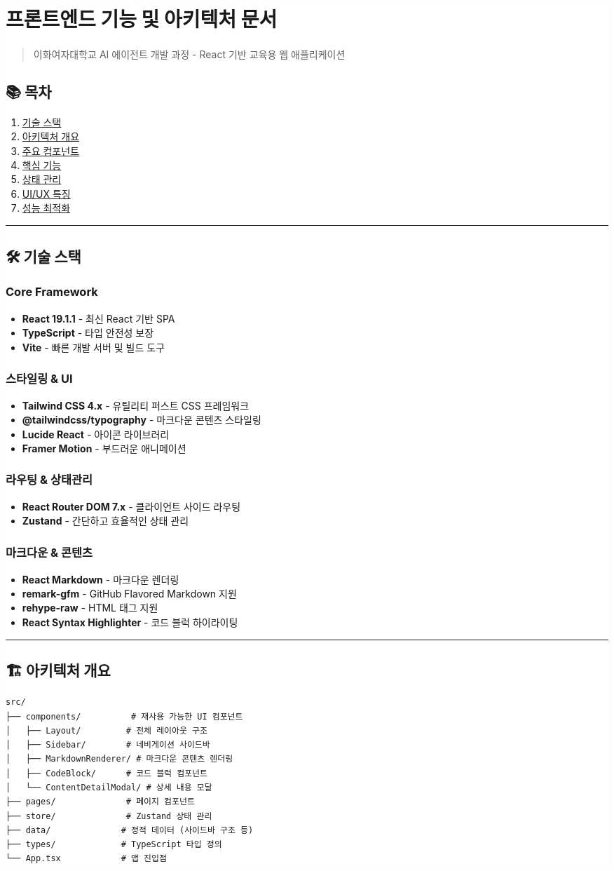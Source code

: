 # 프론트엔드 기능 및 아키텍처 문서

> 이화여자대학교 AI 에이전트 개발 과정 - React 기반 교육용 웹 애플리케이션

## 📚 목차
1. [기술 스택](#기술-스택)
2. [아키텍처 개요](#아키텍처-개요)
3. [주요 컴포넌트](#주요-컴포넌트)
4. [핵심 기능](#핵심-기능)
5. [상태 관리](#상태-관리)
6. [UI/UX 특징](#uiux-특징)
7. [성능 최적화](#성능-최적화)

---

## 🛠 기술 스택

### Core Framework
- **React 19.1.1** - 최신 React 기반 SPA
- **TypeScript** - 타입 안전성 보장
- **Vite** - 빠른 개발 서버 및 빌드 도구

### 스타일링 & UI
- **Tailwind CSS 4.x** - 유틸리티 퍼스트 CSS 프레임워크
- **@tailwindcss/typography** - 마크다운 콘텐츠 스타일링
- **Lucide React** - 아이콘 라이브러리
- **Framer Motion** - 부드러운 애니메이션

### 라우팅 & 상태관리
- **React Router DOM 7.x** - 클라이언트 사이드 라우팅
- **Zustand** - 간단하고 효율적인 상태 관리

### 마크다운 & 콘텐츠
- **React Markdown** - 마크다운 렌더링
- **remark-gfm** - GitHub Flavored Markdown 지원
- **rehype-raw** - HTML 태그 지원
- **React Syntax Highlighter** - 코드 블럭 하이라이팅

---

## 🏗 아키텍처 개요

```
src/
├── components/          # 재사용 가능한 UI 컴포넌트
│   ├── Layout/         # 전체 레이아웃 구조
│   ├── Sidebar/        # 네비게이션 사이드바
│   ├── MarkdownRenderer/ # 마크다운 콘텐츠 렌더링
│   ├── CodeBlock/      # 코드 블럭 컴포넌트
│   └── ContentDetailModal/ # 상세 내용 모달
├── pages/              # 페이지 컴포넌트
├── store/              # Zustand 상태 관리
├── data/              # 정적 데이터 (사이드바 구조 등)
├── types/             # TypeScript 타입 정의
└── App.tsx            # 앱 진입점
```
